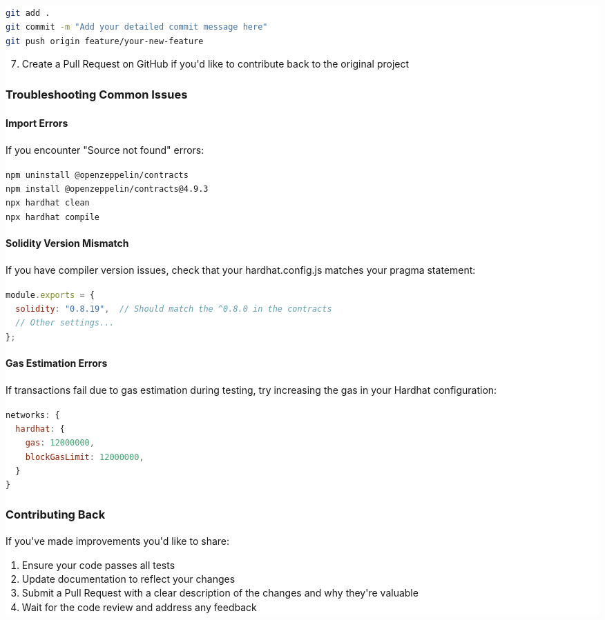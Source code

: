 ```bash
git add .
git commit -m "Add your detailed commit message here"
git push origin feature/your-new-feature
```

7. Create a Pull Request on GitHub if you'd like to contribute back to the original project

### Troubleshooting Common Issues

#### Import Errors

If you encounter "Source not found" errors:
```bash
npm uninstall @openzeppelin/contracts
npm install @openzeppelin/contracts@4.9.3
npx hardhat clean
npx hardhat compile
```

#### Solidity Version Mismatch

If you have compiler version issues, check that your hardhat.config.js matches your pragma statement:

```javascript
module.exports = {
  solidity: "0.8.19",  // Should match the ^0.8.0 in the contracts
  // Other settings...
};
```

#### Gas Estimation Errors

If transactions fail due to gas estimation during testing, try increasing the gas in your Hardhat configuration:

```javascript
networks: {
  hardhat: {
    gas: 12000000,
    blockGasLimit: 12000000,
  }
}
```

### Contributing Back

If you've made improvements you'd like to share:

1. Ensure your code passes all tests
2. Update documentation to reflect your changes
3. Submit a Pull Request with a clear description of the changes and why they're valuable
4. Wait for the code review and address any feedback